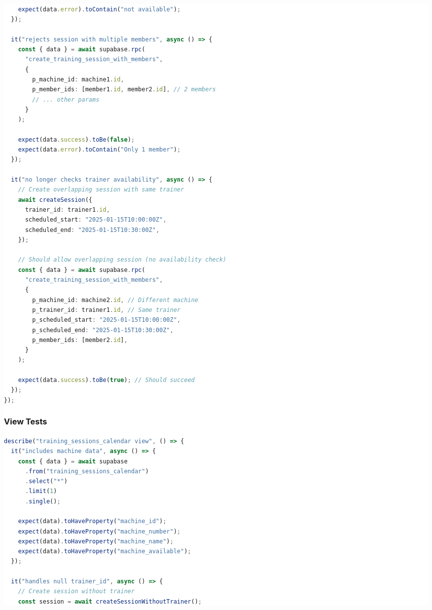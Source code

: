 ```typescript
    expect(data.error).toContain("not available");
  });

  it("rejects session with multiple members", async () => {
    const { data } = await supabase.rpc(
      "create_training_session_with_members",
      {
        p_machine_id: machine1.id,
        p_member_ids: [member1.id, member2.id], // 2 members
        // ... other params
      }
    );

    expect(data.success).toBe(false);
    expect(data.error).toContain("Only 1 member");
  });

  it("no longer checks trainer availability", async () => {
    // Create overlapping session with same trainer
    await createSession({
      trainer_id: trainer1.id,
      scheduled_start: "2025-01-15T10:00:00Z",
      scheduled_end: "2025-01-15T10:30:00Z",
    });

    // Should allow overlapping session (no availability check)
    const { data } = await supabase.rpc(
      "create_training_session_with_members",
      {
        p_machine_id: machine2.id, // Different machine
        p_trainer_id: trainer1.id, // Same trainer
        p_scheduled_start: "2025-01-15T10:00:00Z",
        p_scheduled_end: "2025-01-15T10:30:00Z",
        p_member_ids: [member2.id],
      }
    );

    expect(data.success).toBe(true); // Should succeed
  });
});
```

### View Tests

```typescript
describe("training_sessions_calendar view", () => {
  it("includes machine data", async () => {
    const { data } = await supabase
      .from("training_sessions_calendar")
      .select("*")
      .limit(1)
      .single();

    expect(data).toHaveProperty("machine_id");
    expect(data).toHaveProperty("machine_number");
    expect(data).toHaveProperty("machine_name");
    expect(data).toHaveProperty("machine_available");
  });

  it("handles null trainer_id", async () => {
    // Create session without trainer
    const session = await createSessionWithoutTrainer();

```